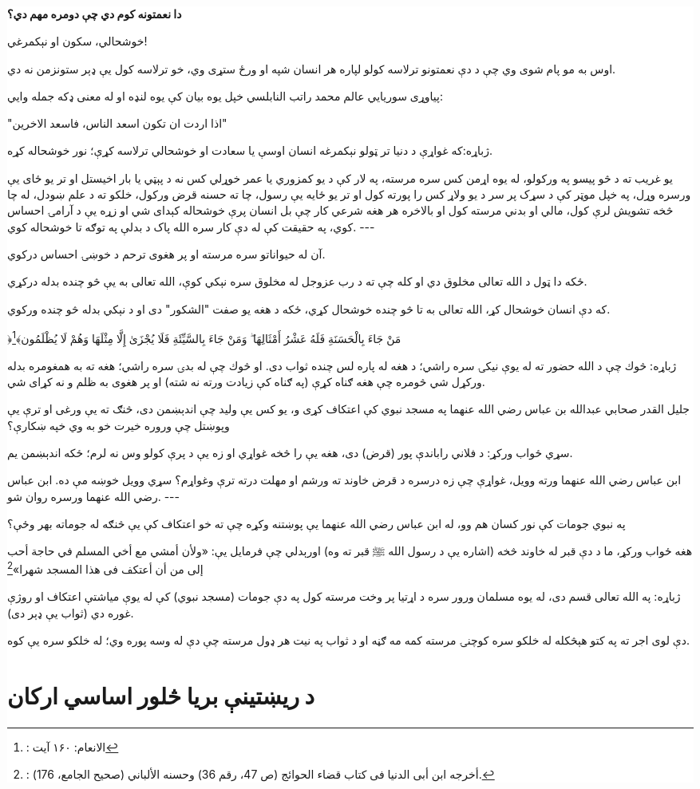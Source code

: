 **دا نعمتونه کوم دي چې دومره مهم دي؟**

خوشحالي، سکون او نېکمرغي!

اوس به مو پام شوی وي چې د دې نعمتونو ترلاسه کولو لپاره هر انسان شپه او ورځ ستړی وي، خو ترلاسه کول یې ډېر ستونزمن نه دي.

پیاوړی سوریايي عالم محمد راتب النابلسي خپل یوه بيان کې یوه لنډه او له معنی ډکه جمله وايي:

"اذا اردت ان تکون اسعد الناس، فاسعد الاخرین"

ژباړه:که غواړې د دنیا تر ټولو نېکمرغه انسان اوسې یا سعادت او خوشحالي ترلاسه کړې؛ نور خوشحاله کړه.

یو غریب ته د څو پیسو په ورکولو، له یوه اړمن کس سره مرسته، په لار کې د یو کمزوري یا عمر خوړلي کس نه د پېټي یا بار اخیستل او تر یو ځای یې ورسره وړل، په خپل موټر کې د سړک پر سر د یو ولاړ کس را پورته کول او تر یو ځایه یې رسول، چا ته حسنه قرض ورکول، خلکو ته د علم ښودل، له چا څخه تشویش لرې کول، مالي او بدني مرسته کول او بالاخره هر هغه شرعي کار چې بل انسان پرې خوشحاله کېدای شي او زړه یې د آرامۍ احساس کوي، په حقیقت کې له دې کار سره الله پاک د بدلې په توګه تا خوشحاله کوي. ---

آن له حیواناتو سره مرسته او پر هغوی ترحم د خوښۍ احساس درکوي.

ځکه دا ټول د الله تعالی مخلوق دي او کله چې ته د رب عزوجل له مخلوق سره نېکي کوې، الله تعالی به یې څو چنده بدله درکړي.

که دې انسان خوشحال کړ، الله تعالی به تا څو چنده خوشحال کړي، ځکه د هغه یو صفت "الشکور" دی او د نېکي بدله څو چنده ورکوي.

﴿مَنْ جَاءَ بِالْحَسَنَةِ فَلَهُ عَشْرُ أَمْثَالِهَا ۖ وَمَنْ جَاءَ بِالسَّيِّئَةِ فَلَا يُجْزَىٰ إِلَّا مِثْلَهَا وَهُمْ لَا يُظْلَمُون﴾[^10]

[^10]: : الانعام: ۱۶۰ آیت

ژباړه: څوك چې د الله حضور ته له یوې نيكۍ سره راشي؛ د هغه له پاره لس چنده ثواب دى. او څوك چې له بدۍ سره راشي؛ هغه ته به همغومره بدله وركړل شي څومره چې هغه ګناه کړې (په ګناه کې زیادت ورته نه شته) او پر هغوی به ظلم و نه كړاى شي.

جلیل القدر صحابي عبدالله بن عباس رضي الله عنهما په مسجد نبوي کې اعتکاف کړی و، یو کس یې ولید چې اندېښمن دی، څنګ ته یې ورغی او ترې یې وپوښتل چې وروره خیرت خو به وي خپه ښکارې؟

سړي ځواب ورکړ: د فلاني راباندې پور (قرض) دی، هغه یې را څخه غواړي او زه یې د پرې کولو وس نه لرم؛ ځکه اندېښمن یم.

ابن عباس رضي الله عنهما ورته وویل، غواړې چې زه درسره د قرض خاوند ته ورشم او مهلت درته ترې وغواړم؟ سړي وویل خوښه مې ده. ابن عباس رضي الله عنهما ورسره روان شو. ---

په نبوي جومات کې نور کسان هم وو، له ابن عباس رضي الله عنهما یې پوښتنه وکړه چې ته خو اعتکاف کې یې څنګه له جوماته بهر وځې؟

هغه ځواب ورکړ، ما د دې قبر له خاوند څخه (اشاره یې د رسول الله ﷺ قبر ته وه) اورېدلي چې فرمایل یې: «ولأن أمشي مع أخي المسلم في حاجة أحب إلى من أن أعتكف فى هذا المسجد شهرا»[^11]

[^11]: : أخرجه ابن أبى الدنيا فى كتاب قضاء الحوائج (ص 47، رقم 36) وحسنه الألباني (صحيح الجامع، 176).

ژباړه: په الله تعالی قسم دی، له یوه مسلمان ورور سره د اړتیا پر وخت مرسته کول په دې جومات (مسجد نبوي) کې له یوې میاشتې اعتکاف او روژې غوره دي (ثواب یې ډېر دی).

دې لوی اجر ته په کتو هېڅکله له خلکو سره کوچنۍ مرسته کمه مه ګڼه او د ثواب په نیت هر ډول مرسته چې دې له وسه پوره وي؛ له خلکو سره یې کوه.

# د ریښتینې بریا څلور اساسي ارکان


[^1]: : الشمس، ۹ آیت
[^2]: : الشمس، ۱۰ آیت
[^3]: : الرعد، ۲۸ آیت
[^4]: : الرعد: ۲۸ آیت
[^5]: : مدارج السالكين [3/156]
[^6]: : الفجر: ۲۴ آیت
[^7]: : النبأ: ۴۰ آیت
[^8]: : العصر: ۱-۲ آیتونه
[^9]: : العصر: ۳ آیت
[^12]: : العصر: ۱ آیت
[^13]: : العصر ۲ آیت
[^14]: : العصر، ۳ آیت
[^15]: : البخاري: د حدیث شمېره ۳۴۶۱.
[^16]: : العصر: ۱ آیت
[^17]: : العصر ۲ آیت
[^18]: : العصر، ۳ آیت
[^19]: : رواه الترمذي وحسنه في صحيح الجامع
[^20]: : متفق علیه
[^21]: : الضحی: ۹ آیت
[^22]: : متفق علیه
[^23]: : النساء: ۳۶ آیت
[^24]: : متفق علیه
[^25]: : متفق علیه
[^26]: : متفق علیه
[^27]: : دې ته سید الاستغفار (د استغفار یا بخښنې غوښتلو تر ټولو لوړ مرتبه لرونکي کلمات) ویل کیږي. په صحیح بخاري کې د دې په اړه حدیث روآیت شوی چې که څوک دغه کلمات په پوره یقین سهار ولولي او په همغه ورځ تر ماښام مخکې مړ شي د جنت له خاوندانو څخه به وي او که څوک یې ماښام په پوره باور او یقین ولولي او په همغه شپه تر سهار مخکې مړ شي د جنت له خاوندانو به شي. (حدیث بخاري روایت کړی او ریاض الصالحین کې د حدیث نمبر: ۱۸۷۵).
[^28]: : متفق علیه
[^29]: : مسند الإمام أحمد (38/ 170) برقم (23074)، وقال محققوه: إسناده صحيح، وقال الألباني رحمه الله في السلسلة الضعيفة (1/ 19): وسنده صحيح على شرط مسلم.
[^30]: : یوسف: ۲۳ آیت
[^31]: : یوسف: ۲۳ آیت
[^32]: : الدر المنثور، جلال الدين السيوطي (٩١١ هـ)
[^33]: : الجاثیة: ۲۱ آیت
[^34]: : النحل: ۹۷ آیت
[^35]: : الراوي : أبو كبشة الأنماري \| المحدث : المنذري \| المصدر : الترغيب والترهيب \| الصفحة أو الرقم : 3/285 \| خلاصة حكم المحدث : [إسناده صحيح أو حسن أو ما قاربهما] \| التخريج : أخرجه الترمذي (2325)، وأحمد (18060) مطولاً.
[^36]: : رواه الترمذي وقال: حديث حسن صحيح.
[^37]: : البقرة: ۲۱۹ آیت